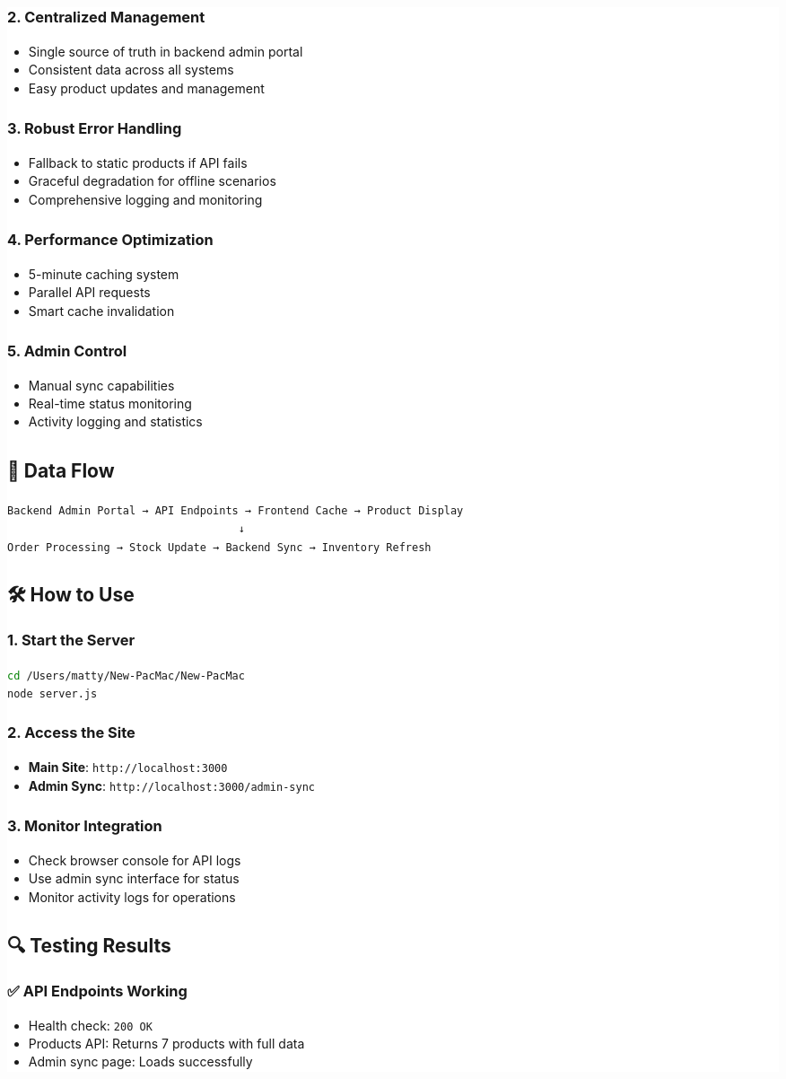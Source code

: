 ### 2. **Centralized Management**
- Single source of truth in backend admin portal
- Consistent data across all systems
- Easy product updates and management

### 3. **Robust Error Handling**
- Fallback to static products if API fails
- Graceful degradation for offline scenarios
- Comprehensive logging and monitoring

### 4. **Performance Optimization**
- 5-minute caching system
- Parallel API requests
- Smart cache invalidation

### 5. **Admin Control**
- Manual sync capabilities
- Real-time status monitoring
- Activity logging and statistics

## 🔄 Data Flow

```
Backend Admin Portal → API Endpoints → Frontend Cache → Product Display
                                    ↓
Order Processing → Stock Update → Backend Sync → Inventory Refresh
```

## 🛠️ How to Use

### 1. Start the Server
```bash
cd /Users/matty/New-PacMac/New-PacMac
node server.js
```

### 2. Access the Site
- **Main Site**: `http://localhost:3000`
- **Admin Sync**: `http://localhost:3000/admin-sync`

### 3. Monitor Integration
- Check browser console for API logs
- Use admin sync interface for status
- Monitor activity logs for operations

## 🔍 Testing Results

### ✅ API Endpoints Working
- Health check: `200 OK`
- Products API: Returns 7 products with full data
- Admin sync page: Loads successfully
